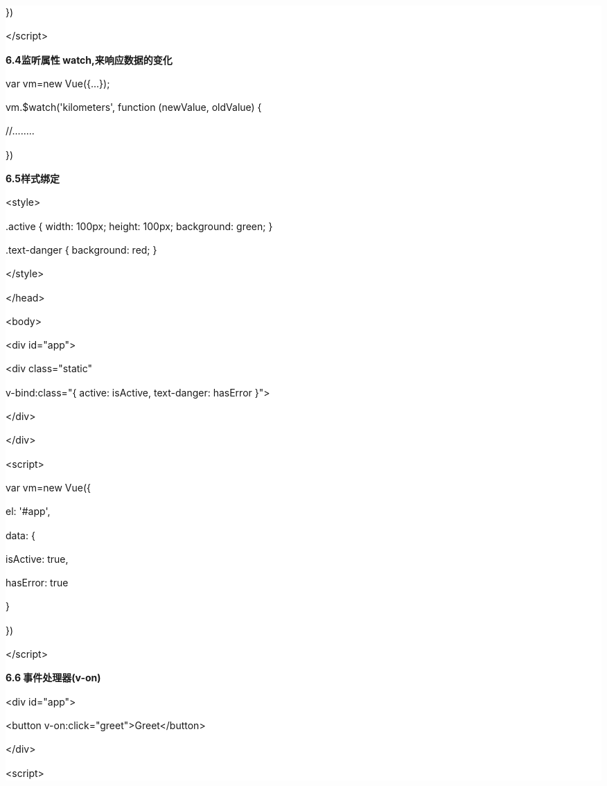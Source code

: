 })

\</script\>

**6.4监听属性 watch,来响应数据的变化**

var vm=new Vue({...});

vm.\$watch('kilometers', function (newValue, oldValue) {

//........

})

**6.5样式绑定**

\<style\>

.active { width: 100px; height: 100px; background: green; }

.text-danger { background: red; }

\</style\>

\</head\>

\<body\>

\<div id="app"\>

\<div class="static"

v-bind:class="{ active: isActive, text-danger: hasError }"\>

\</div\>

\</div\>

\<script\>

var vm=new Vue({

el: '\#app',

data: {

isActive: true,

hasError: true

}

})

\</script\>

**6.6 事件处理器(v-on)**

\<div id="app"\>

\<button v-on:click="greet"\>Greet\</button\>

\</div\>

\<script\>
